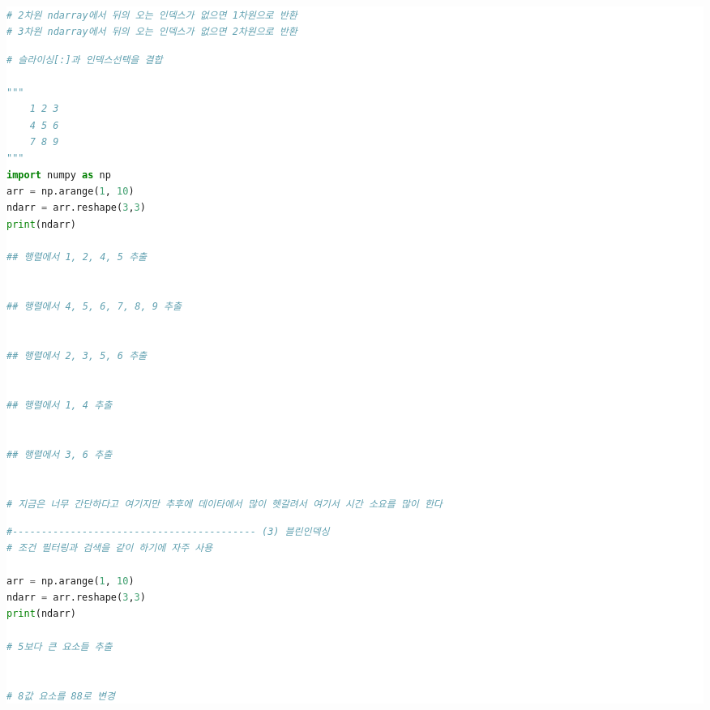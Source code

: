 
```python
# 2차원 ndarray에서 뒤의 오는 인덱스가 없으면 1차원으로 반환
# 3차원 ndarray에서 뒤의 오는 인덱스가 없으면 2차원으로 반환


```


```python
# 슬라이싱[:]과 인덱스선택을 결합

"""
    1 2 3
    4 5 6
    7 8 9
"""
import numpy as np
arr = np.arange(1, 10)
ndarr = arr.reshape(3,3)
print(ndarr)

## 행렬에서 1, 2, 4, 5 추출


## 행렬에서 4, 5, 6, 7, 8, 9 추출


## 행렬에서 2, 3, 5, 6 추출


## 행렬에서 1, 4 추출


## 행렬에서 3, 6 추출


# 지금은 너무 간단하다고 여기지만 추후에 데이타에서 많이 헷갈려서 여기서 시간 소요를 많이 한다
```


```python
#------------------------------------------ (3) 블린인덱싱
# 조건 필터링과 검색을 같이 하기에 자주 사용

arr = np.arange(1, 10)
ndarr = arr.reshape(3,3)
print(ndarr)

# 5보다 큰 요소들 추출


# 8값 요소를 88로 변경

```
